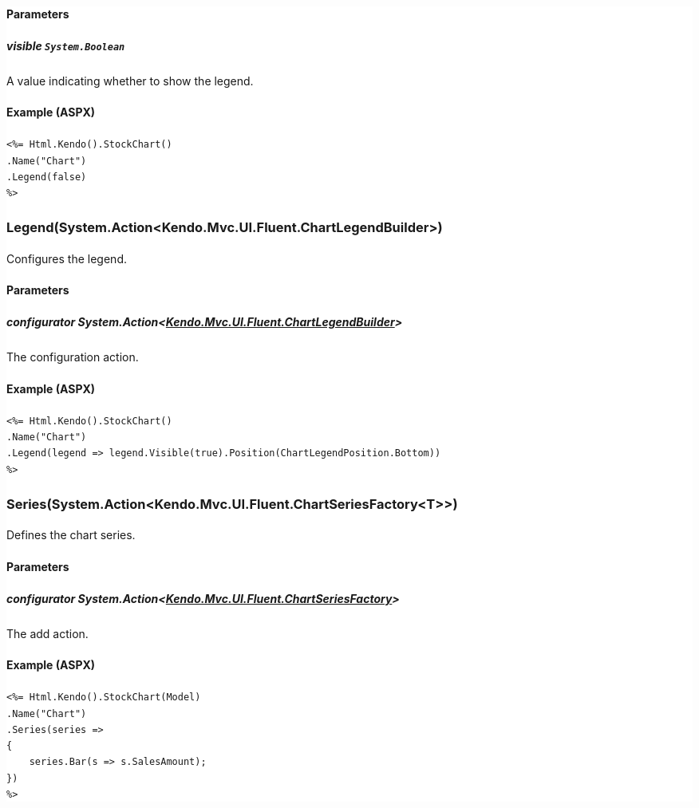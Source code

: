 
#### Parameters

##### visible `System.Boolean`
A value indicating whether to show the legend.




#### Example (ASPX)
    <%= Html.Kendo().StockChart()
    .Name("Chart")
    .Legend(false)
    %>


### Legend(System.Action\<Kendo.Mvc.UI.Fluent.ChartLegendBuilder\>)
Configures the legend.


#### Parameters

##### configurator System.Action<[Kendo.Mvc.UI.Fluent.ChartLegendBuilder](/api/aspnet-mvc/Kendo.Mvc.UI.Fluent/ChartLegendBuilder)>
The configuration action.




#### Example (ASPX)
    <%= Html.Kendo().StockChart()
    .Name("Chart")
    .Legend(legend => legend.Visible(true).Position(ChartLegendPosition.Bottom))
    %>


### Series(System.Action\<Kendo.Mvc.UI.Fluent.ChartSeriesFactory\<T\>\>)
Defines the chart series.


#### Parameters

##### configurator System.Action<[Kendo.Mvc.UI.Fluent.ChartSeriesFactory](/api/aspnet-mvc/Kendo.Mvc.UI.Fluent/ChartSeriesFactory)<T>>
The add action.




#### Example (ASPX)
    <%= Html.Kendo().StockChart(Model)
    .Name("Chart")
    .Series(series =>
    {
        series.Bar(s => s.SalesAmount);
    })
    %>
